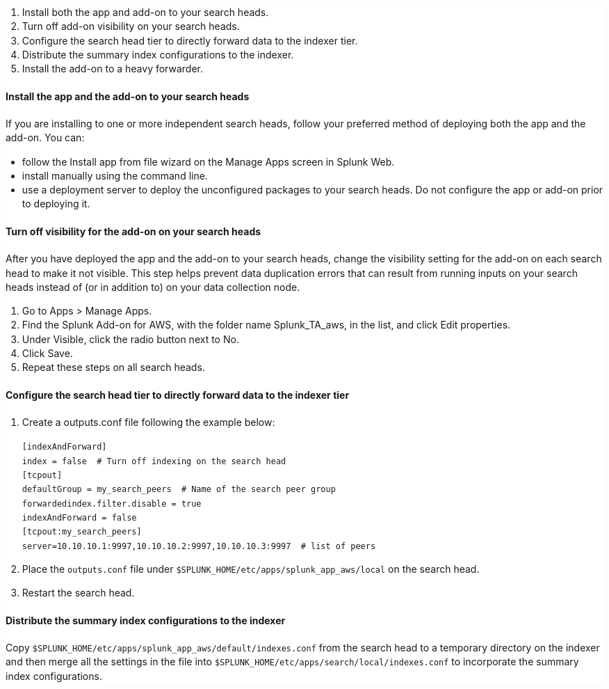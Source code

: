 1. Install both the app and add-on to your search heads.
2. Turn off add-on visibility on your search heads.
3. Configure the search head tier to directly forward data to the indexer tier.
4. Distribute the summary index configurations to the indexer.
5. Install the add-on to a heavy forwarder.

#### Install the app and the add-on to your search heads

If you are installing to one or more independent search heads, follow your preferred method of deploying both the app and the add-on. You can:

- follow the Install app from file wizard on the Manage Apps screen in Splunk Web.
- install manually using the command line.
- use a deployment server to deploy the unconfigured packages to your search heads. Do not configure the app or add-on prior to deploying it.

#### Turn off visibility for the add-on on your search heads

After you have deployed the app and the add-on to your search heads, change the visibility setting for the add-on on each search head to make it not visible. This step helps prevent data duplication errors that can result from running inputs on your search heads instead of (or in addition to) on your data collection node.

1. Go to Apps > Manage Apps.
2. Find the Splunk Add-on for AWS, with the folder name Splunk_TA_aws, in the list, and click Edit properties.
3. Under Visible, click the radio button next to No.
4. Click Save.
5. Repeat these steps on all search heads.

#### Configure the search head tier to directly forward data to the indexer tier

1. Create a outputs.conf file following the example below:
    ```properties
    [indexAndForward]
    index = false  # Turn off indexing on the search head
    [tcpout]
    defaultGroup = my_search_peers  # Name of the search peer group
    forwardedindex.filter.disable = true
    indexAndForward = false
    [tcpout:my_search_peers]
    server=10.10.10.1:9997,10.10.10.2:9997,10.10.10.3:9997  # list of peers
    ```
2. Place the `outputs.conf` file under `$SPLUNK_HOME/etc/apps/splunk_app_aws/local` on the search head.

3. Restart the search head.

#### Distribute the summary index configurations to the indexer

Copy `$SPLUNK_HOME/etc/apps/splunk_app_aws/default/indexes.conf` from the search head to a temporary directory on the indexer and then merge all the settings in the file into `$SPLUNK_HOME/etc/apps/search/local/indexes.conf` to incorporate the summary index configurations.
